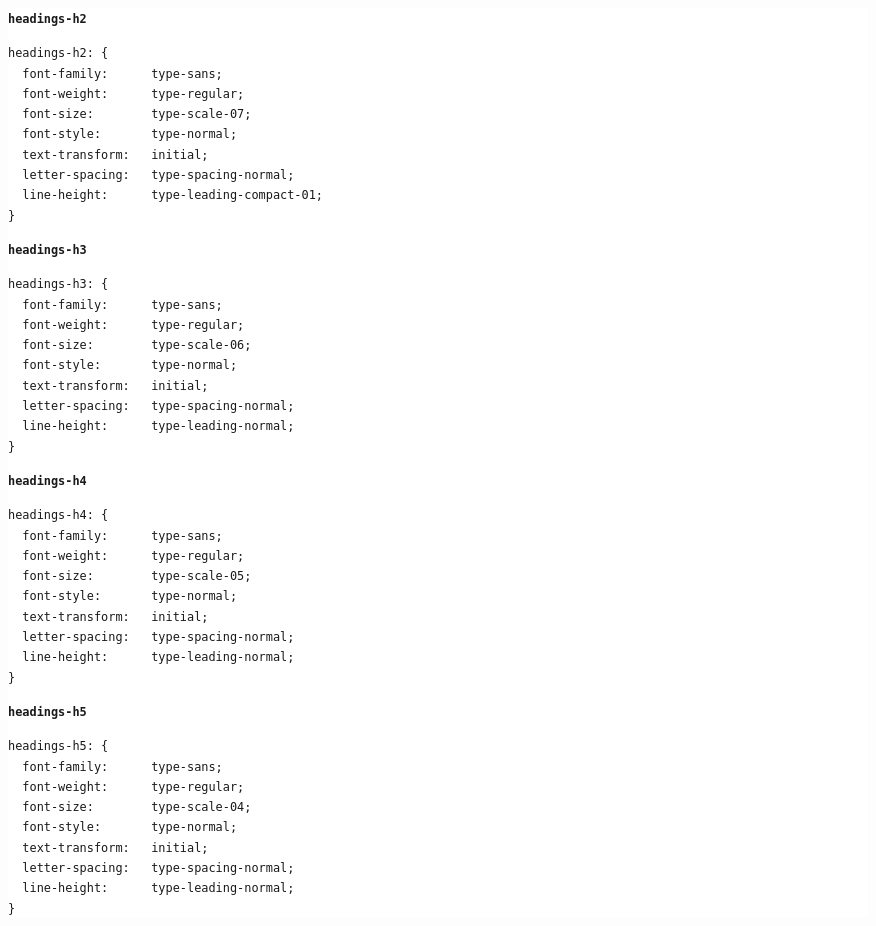**`headings-h2`**

```
headings-h2: {
  font-family:      type-sans;
  font-weight:      type-regular;
  font-size:        type-scale-07; 
  font-style:       type-normal;
  text-transform:   initial; 
  letter-spacing:   type-spacing-normal;
  line-height:      type-leading-compact-01;  
}
```

**`headings-h3`**

```
headings-h3: {
  font-family:      type-sans;
  font-weight:      type-regular;
  font-size:        type-scale-06; 
  font-style:       type-normal;
  text-transform:   initial;
  letter-spacing:   type-spacing-normal;
  line-height:      type-leading-normal; 
}
```

**`headings-h4`**

```
headings-h4: {
  font-family:      type-sans;
  font-weight:      type-regular;
  font-size:        type-scale-05; 
  font-style:       type-normal;
  text-transform:   initial;
  letter-spacing:   type-spacing-normal;
  line-height:      type-leading-normal; 
}
```

**`headings-h5`**

```
headings-h5: {
  font-family:      type-sans;
  font-weight:      type-regular;
  font-size:        type-scale-04; 
  font-style:       type-normal;
  text-transform:   initial;
  letter-spacing:   type-spacing-normal;
  line-height:      type-leading-normal; 
}
```
